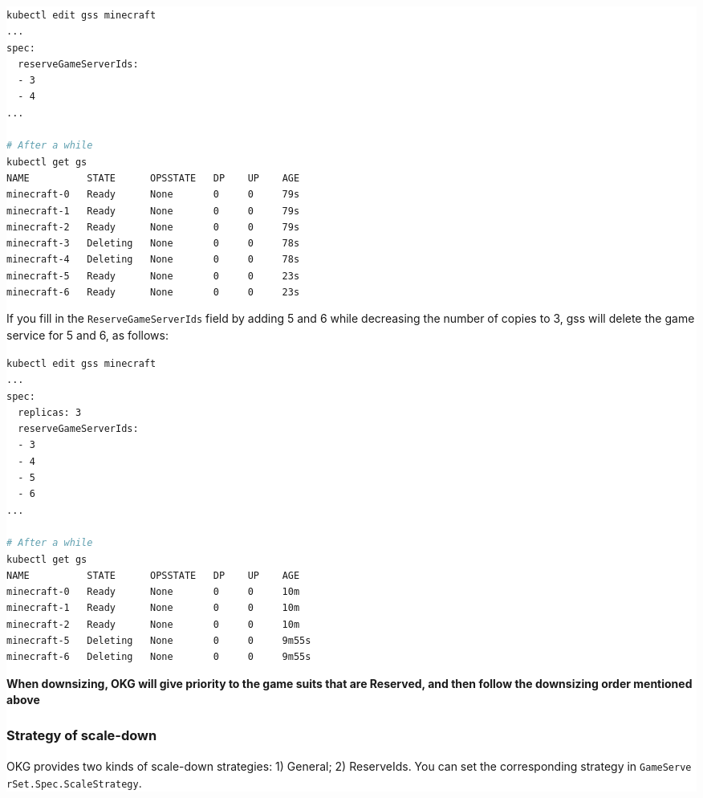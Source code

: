 ```bash
kubectl edit gss minecraft
...
spec:
  reserveGameServerIds:
  - 3
  - 4
...

# After a while
kubectl get gs
NAME          STATE      OPSSTATE   DP    UP    AGE
minecraft-0   Ready      None       0     0     79s
minecraft-1   Ready      None       0     0     79s
minecraft-2   Ready      None       0     0     79s
minecraft-3   Deleting   None       0     0     78s
minecraft-4   Deleting   None       0     0     78s
minecraft-5   Ready      None       0     0     23s
minecraft-6   Ready      None       0     0     23s
```

If you fill in the `ReserveGameServerIds` field by adding 5 and 6 while decreasing the number of copies to 3, gss will delete the game service for 5 and 6, as follows:

```bash
kubectl edit gss minecraft
...
spec:
  replicas: 3
  reserveGameServerIds:
  - 3
  - 4
  - 5
  - 6
...

# After a while
kubectl get gs
NAME          STATE      OPSSTATE   DP    UP    AGE
minecraft-0   Ready      None       0     0     10m
minecraft-1   Ready      None       0     0     10m
minecraft-2   Ready      None       0     0     10m
minecraft-5   Deleting   None       0     0     9m55s
minecraft-6   Deleting   None       0     0     9m55s
```

**When downsizing, OKG will give priority to the game suits that are Reserved, and then follow the downsizing order mentioned above**

### Strategy of scale-down

OKG provides two kinds of scale-down strategies: 1) General; 2) ReserveIds. You can set the corresponding strategy in `GameServerSet.Spec.ScaleStrategy`.
